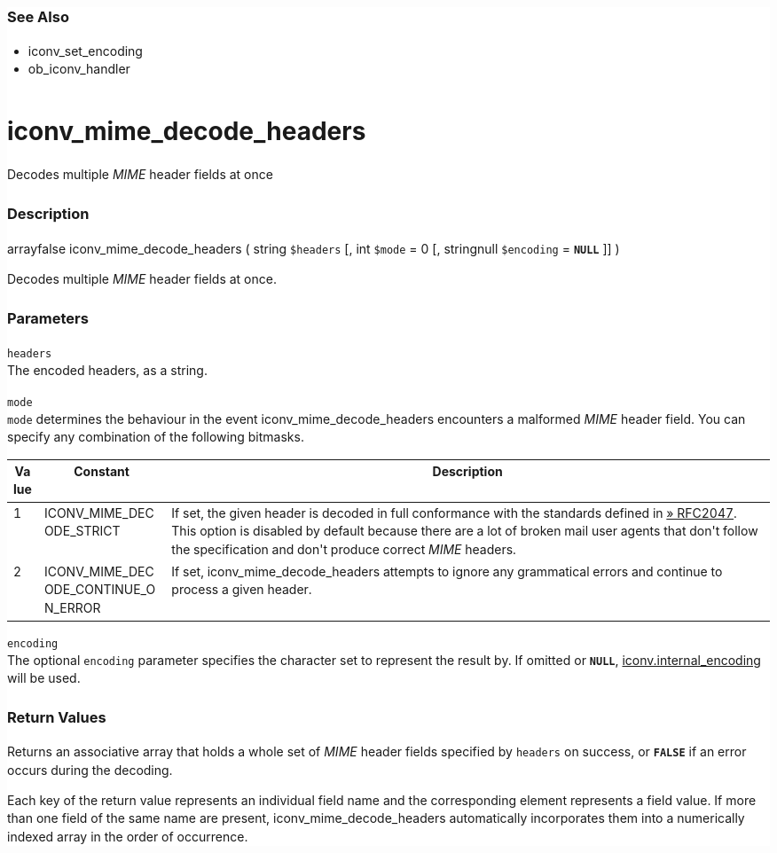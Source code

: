 ### See Also

-   <span class="function">iconv\_set\_encoding</span>
-   <span class="function">ob\_iconv\_handler</span>

iconv\_mime\_decode\_headers
============================

Decodes multiple *MIME* header fields at once

### Description

<span class="type"><span class="type">array</span><span
class="type">false</span></span> <span
class="methodname">iconv\_mime\_decode\_headers</span> ( <span
class="methodparam"><span class="type">string</span> `$headers`</span>
\[, <span class="methodparam"><span class="type">int</span> `$mode`<span
class="initializer"> = 0</span></span> \[, <span
class="methodparam"><span class="type"><span
class="type">string</span><span class="type">null</span></span>
`$encoding`<span class="initializer"> = **`NULL`**</span></span> \]\] )

Decodes multiple *MIME* header fields at once.

### Parameters

`headers`  
The encoded headers, as a string.

`mode`  
`mode` determines the behaviour in the event <span
class="function">iconv\_mime\_decode\_headers</span> encounters a
malformed *MIME* header field. You can specify any combination of the
following bitmasks.

| Value | Constant                                 | Description                                                                                                                                                                                                                                                                                                                               |
|-------|------------------------------------------|-------------------------------------------------------------------------------------------------------------------------------------------------------------------------------------------------------------------------------------------------------------------------------------------------------------------------------------------|
| 1     | ICONV\_MIME\_DECODE\_STRICT              | If set, the given header is decoded in full conformance with the standards defined in <a href="http://www.faqs.org/rfcs/rfc2047" class="link external">» RFC2047</a>. This option is disabled by default because there are a lot of broken mail user agents that don't follow the specification and don't produce correct *MIME* headers. |
| 2     | ICONV\_MIME\_DECODE\_CONTINUE\_ON\_ERROR | If set, <span class="function">iconv\_mime\_decode\_headers</span> attempts to ignore any grammatical errors and continue to process a given header.                                                                                                                                                                                      |

`encoding`  
The optional `encoding` parameter specifies the character set to
represent the result by. If omitted or **`NULL`**,
<a href="/iconv/setup.html#Runtime%20Configuration" class="link">iconv.internal_encoding</a>
will be used.

### Return Values

Returns an associative array that holds a whole set of *MIME* header
fields specified by `headers` on success, or **`FALSE`** if an error
occurs during the decoding.

Each key of the return value represents an individual field name and the
corresponding element represents a field value. If more than one field
of the same name are present, <span
class="function">iconv\_mime\_decode\_headers</span> automatically
incorporates them into a numerically indexed array in the order of
occurrence.
